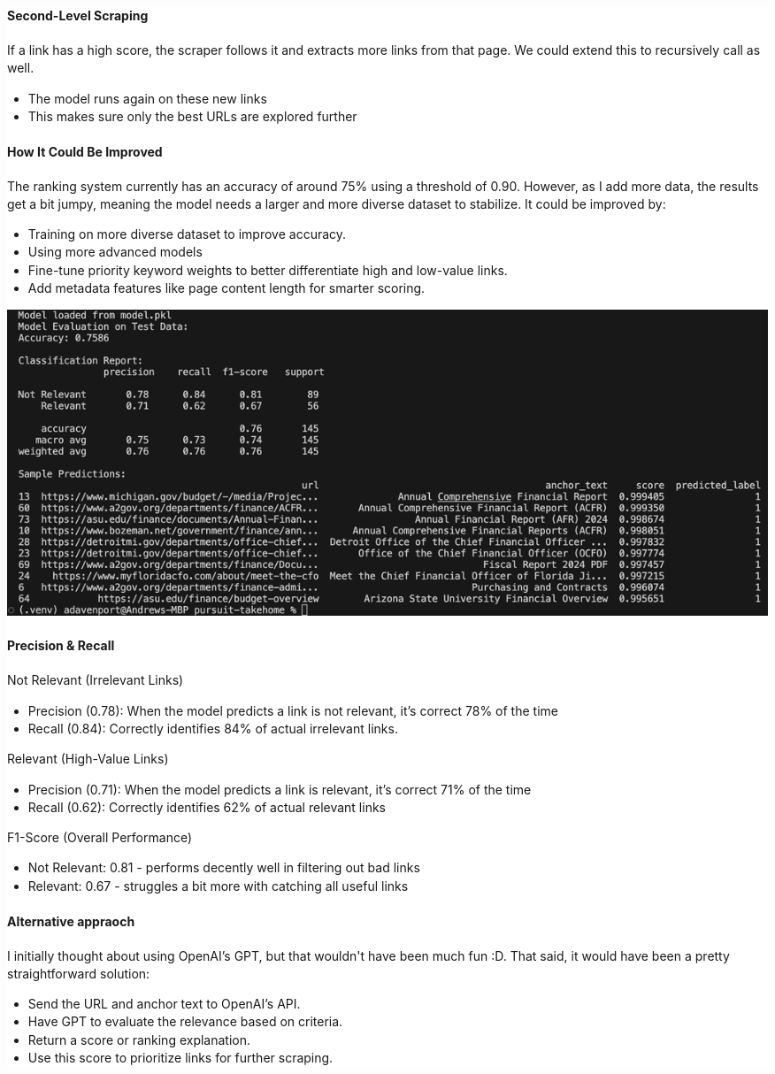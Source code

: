 #### Second-Level Scraping
If a link has a high score, the scraper follows it and extracts more links from that page. We could extend this to recursively call as well.
- The model runs again on these new links
- This makes sure only the best URLs are explored further

#### How It Could Be Improved
The ranking system currently has an accuracy of around 75% using a threshold of 0.90. However, as I add more data, the results get a bit jumpy, meaning the model needs a larger and more diverse dataset to stabilize. It could be improved by:
- Training on more diverse dataset to improve accuracy.
- Using more advanced models
- Fine-tune priority keyword weights to better differentiate high and low-value links.
- Add metadata features like page content length for smarter scoring.

![image](images/accuracy_results.png)

#### Precision & Recall
Not Relevant (Irrelevant Links)
- Precision (0.78): When the model predicts a link is not relevant, it’s correct 78% of the time
- Recall (0.84): Correctly identifies 84% of actual irrelevant links.

Relevant (High-Value Links)
- Precision (0.71): When the model predicts a link is relevant, it’s correct 71% of the time
- Recall (0.62): Correctly identifies 62% of actual relevant links

F1-Score (Overall Performance)
- Not Relevant: 0.81 - performs decently well in filtering out bad links
- Relevant: 0.67 - struggles a bit more with catching all useful links 

#### Alternative appraoch
I initially thought about using OpenAI’s GPT, but that wouldn't have been much fun :D. That said, it would have been a pretty straightforward solution:
- Send the URL and anchor text to OpenAI’s API.
- Have GPT to evaluate the relevance based on criteria.
- Return a score or ranking explanation.
- Use this score to prioritize links for further scraping.
